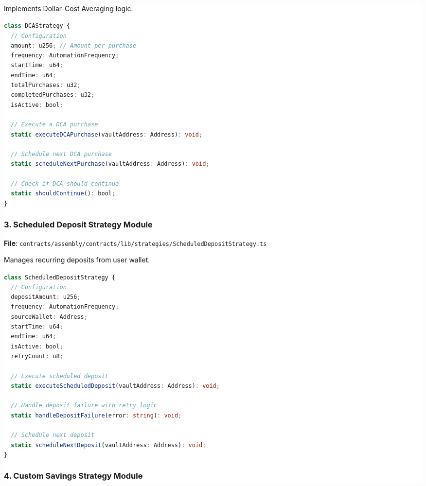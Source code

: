 Implements Dollar-Cost Averaging logic.

```typescript
class DCAStrategy {
  // Configuration
  amount: u256; // Amount per purchase
  frequency: AutomationFrequency;
  startTime: u64;
  endTime: u64;
  totalPurchases: u32;
  completedPurchases: u32;
  isActive: bool;

  // Execute a DCA purchase
  static executeDCAPurchase(vaultAddress: Address): void;

  // Schedule next DCA purchase
  static scheduleNextPurchase(vaultAddress: Address): void;

  // Check if DCA should continue
  static shouldContinue(): bool;
}
```

### 3. Scheduled Deposit Strategy Module

**File**: `contracts/assembly/contracts/lib/strategies/ScheduledDepositStrategy.ts`

Manages recurring deposits from user wallet.

```typescript
class ScheduledDepositStrategy {
  // Configuration
  depositAmount: u256;
  frequency: AutomationFrequency;
  sourceWallet: Address;
  startTime: u64;
  endTime: u64;
  isActive: bool;
  retryCount: u8;

  // Execute scheduled deposit
  static executeScheduledDeposit(vaultAddress: Address): void;

  // Handle deposit failure with retry logic
  static handleDepositFailure(error: string): void;

  // Schedule next deposit
  static scheduleNextDeposit(vaultAddress: Address): void;
}
```

### 4. Custom Savings Strategy Module
